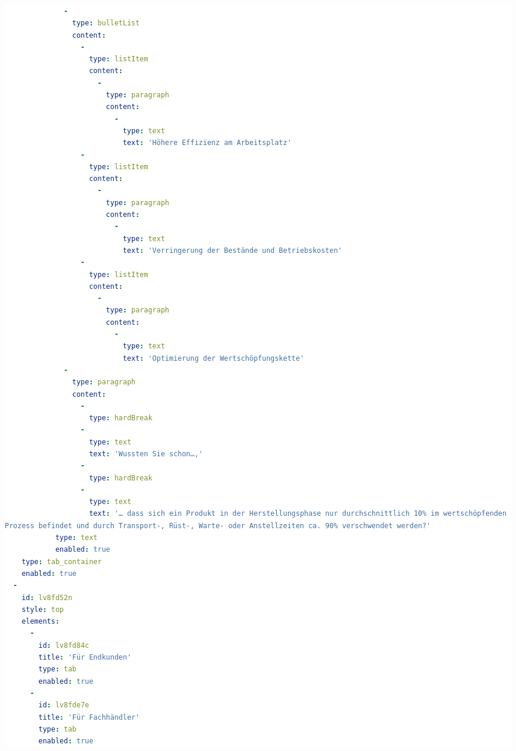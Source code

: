 ```yaml
              -
                type: bulletList
                content:
                  -
                    type: listItem
                    content:
                      -
                        type: paragraph
                        content:
                          -
                            type: text
                            text: 'Höhere Effizienz am Arbeitsplatz'
                  -
                    type: listItem
                    content:
                      -
                        type: paragraph
                        content:
                          -
                            type: text
                            text: 'Verringerung der Bestände und Betriebskosten'
                  -
                    type: listItem
                    content:
                      -
                        type: paragraph
                        content:
                          -
                            type: text
                            text: 'Optimierung der Wertschöpfungskette'
              -
                type: paragraph
                content:
                  -
                    type: hardBreak
                  -
                    type: text
                    text: 'Wussten Sie schon…,'
                  -
                    type: hardBreak
                  -
                    type: text
                    text: '… dass sich ein Produkt in der Herstellungsphase nur durchschnittlich 10% im wertschöpfenden Prozess befindet und durch Transport-, Rüst-, Warte- oder Anstellzeiten ca. 90% verschwendet werden?'
            type: text
            enabled: true
    type: tab_container
    enabled: true
  -
    id: lv8fd52n
    style: top
    elements:
      -
        id: lv8fd84c
        title: 'Für Endkunden'
        type: tab
        enabled: true
      -
        id: lv8fde7e
        title: 'Für Fachhändler'
        type: tab
        enabled: true
```
